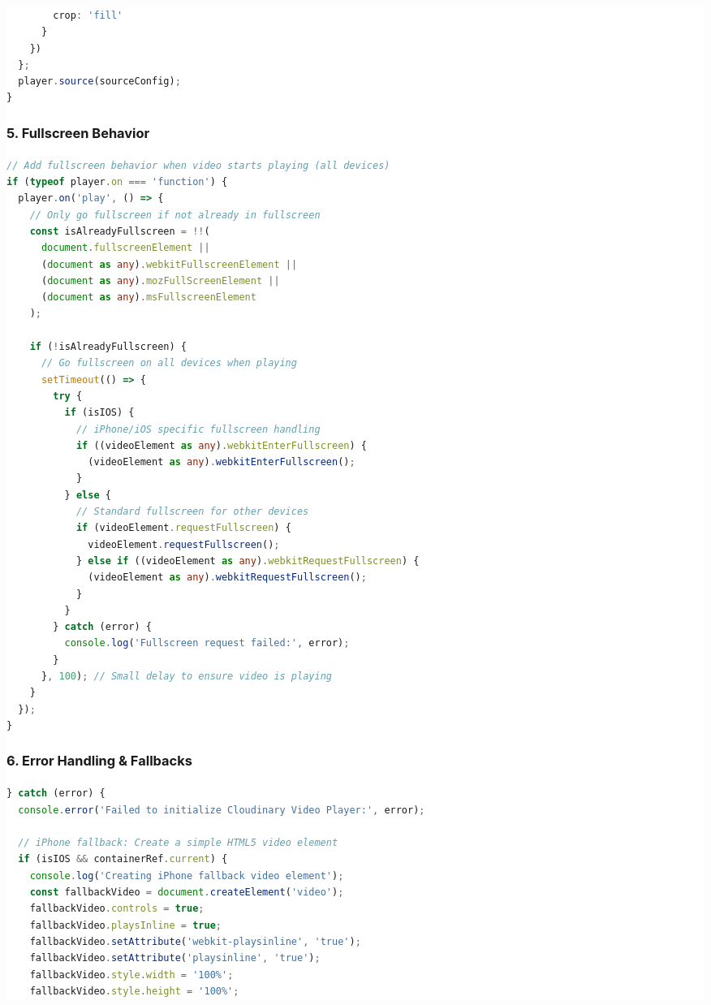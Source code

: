 ```typescript
        crop: 'fill'
      }
    })
  };
  player.source(sourceConfig);
}
```

### **5. Fullscreen Behavior**

```typescript
// Add fullscreen behavior when video starts playing (all devices)
if (typeof player.on === 'function') {
  player.on('play', () => {
    // Only go fullscreen if not already in fullscreen
    const isAlreadyFullscreen = !!(
      document.fullscreenElement || 
      (document as any).webkitFullscreenElement ||
      (document as any).mozFullScreenElement ||
      (document as any).msFullscreenElement
    );
    
    if (!isAlreadyFullscreen) {
      // Go fullscreen on all devices when playing
      setTimeout(() => {
        try {
          if (isIOS) {
            // iPhone/iOS specific fullscreen handling
            if ((videoElement as any).webkitEnterFullscreen) {
              (videoElement as any).webkitEnterFullscreen();
            }
          } else {
            // Standard fullscreen for other devices
            if (videoElement.requestFullscreen) {
              videoElement.requestFullscreen();
            } else if ((videoElement as any).webkitRequestFullscreen) {
              (videoElement as any).webkitRequestFullscreen();
            }
          }
        } catch (error) {
          console.log('Fullscreen request failed:', error);
        }
      }, 100); // Small delay to ensure video is playing
    }
  });
}
```

### **6. Error Handling & Fallbacks**

```typescript
} catch (error) {
  console.error('Failed to initialize Cloudinary Video Player:', error);
  
  // iPhone fallback: Create a simple HTML5 video element
  if (isIOS && containerRef.current) {
    console.log('Creating iPhone fallback video element');
    const fallbackVideo = document.createElement('video');
    fallbackVideo.controls = true;
    fallbackVideo.playsInline = true;
    fallbackVideo.setAttribute('webkit-playsinline', 'true');
    fallbackVideo.setAttribute('playsinline', 'true');
    fallbackVideo.style.width = '100%';
    fallbackVideo.style.height = '100%';
```